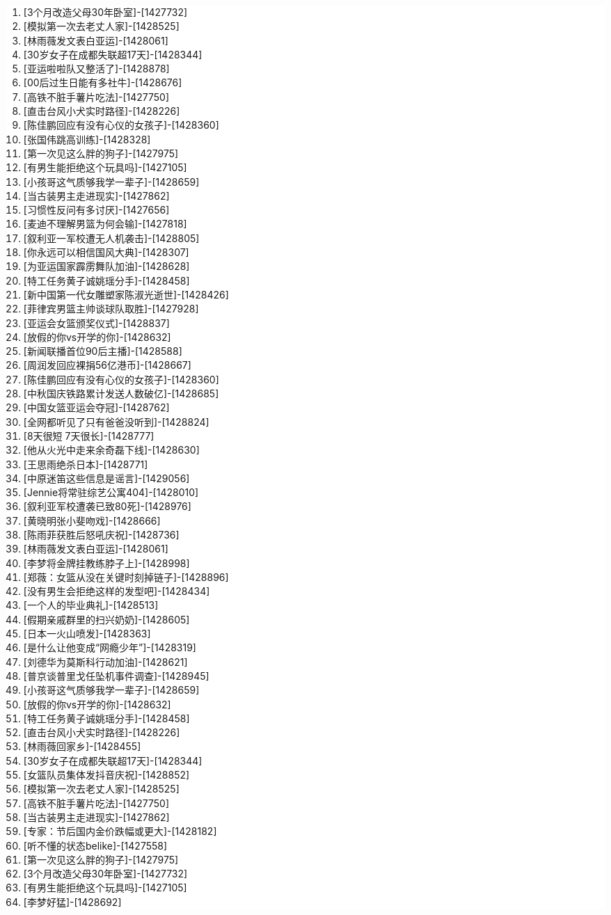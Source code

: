 1. [3个月改造父母30年卧室]-[1427732]
1. [模拟第一次去老丈人家]-[1428525]
1. [林雨薇发文表白亚运]-[1428061]
1. [30岁女子在成都失联超17天]-[1428344]
1. [亚运啦啦队又整活了]-[1428878]
1. [00后过生日能有多社牛]-[1428676]
1. [高铁不脏手薯片吃法]-[1427750]
1. [直击台风小犬实时路径]-[1428226]
1. [陈佳鹏回应有没有心仪的女孩子]-[1428360]
1. [张国伟跳高训练]-[1428328]
1. [第一次见这么胖的狗子]-[1427975]
1. [有男生能拒绝这个玩具吗]-[1427105]
1. [小孩哥这气质够我学一辈子]-[1428659]
1. [当古装男主走进现实]-[1427862]
1. [习惯性反问有多讨厌]-[1427656]
1. [麦迪不理解男篮为何会输]-[1427818]
1. [叙利亚一军校遭无人机袭击]-[1428805]
1. [你永远可以相信国风大典]-[1428307]
1. [为亚运国家霹雳舞队加油]-[1428628]
1. [特工任务黄子诚姚瑶分手]-[1428458]
1. [新中国第一代女雕塑家陈淑光逝世]-[1428426]
1. [菲律宾男篮主帅谈球队取胜]-[1427928]
1. [亚运会女篮颁奖仪式]-[1428837]
1. [放假的你vs开学的你]-[1428632]
1. [新闻联播首位90后主播]-[1428588]
1. [周润发回应裸捐56亿港币]-[1428667]
1. [陈佳鹏回应有没有心仪的女孩子]-[1428360]
1. [中秋国庆铁路累计发送人数破亿]-[1428685]
1. [中国女篮亚运会夺冠]-[1428762]
1. [全网都听见了只有爸爸没听到]-[1428824]
1. [8天很短 7天很长]-[1428777]
1. [他从火光中走来余奇磊下线]-[1428630]
1. [王思雨绝杀日本]-[1428771]
1. [中原迷笛这些信息是谣言]-[1429056]
1. [Jennie将常驻综艺公寓404]-[1428010]
1. [叙利亚军校遭袭已致80死]-[1428976]
1. [黄晓明张小斐吻戏]-[1428666]
1. [陈雨菲获胜后怒吼庆祝]-[1428736]
1. [林雨薇发文表白亚运]-[1428061]
1. [李梦将金牌挂教练脖子上]-[1428998]
1. [郑薇：女篮从没在关键时刻掉链子]-[1428896]
1. [没有男生会拒绝这样的发型吧]-[1428434]
1. [一个人的毕业典礼]-[1428513]
1. [假期亲戚群里的扫兴奶奶]-[1428605]
1. [日本一火山喷发]-[1428363]
1. [是什么让他变成“网瘾少年”]-[1428319]
1. [刘德华为莫斯科行动加油]-[1428621]
1. [普京谈普里戈任坠机事件调查]-[1428945]
1. [小孩哥这气质够我学一辈子]-[1428659]
1. [放假的你vs开学的你]-[1428632]
1. [特工任务黄子诚姚瑶分手]-[1428458]
1. [直击台风小犬实时路径]-[1428226]
1. [林雨薇回家乡]-[1428455]
1. [30岁女子在成都失联超17天]-[1428344]
1. [女篮队员集体发抖音庆祝]-[1428852]
1. [模拟第一次去老丈人家]-[1428525]
1. [高铁不脏手薯片吃法]-[1427750]
1. [当古装男主走进现实]-[1427862]
1. [专家：节后国内金价跌幅或更大]-[1428182]
1. [听不懂的状态belike]-[1427558]
1. [第一次见这么胖的狗子]-[1427975]
1. [3个月改造父母30年卧室]-[1427732]
1. [有男生能拒绝这个玩具吗]-[1427105]
1. [李梦好猛]-[1428692]
